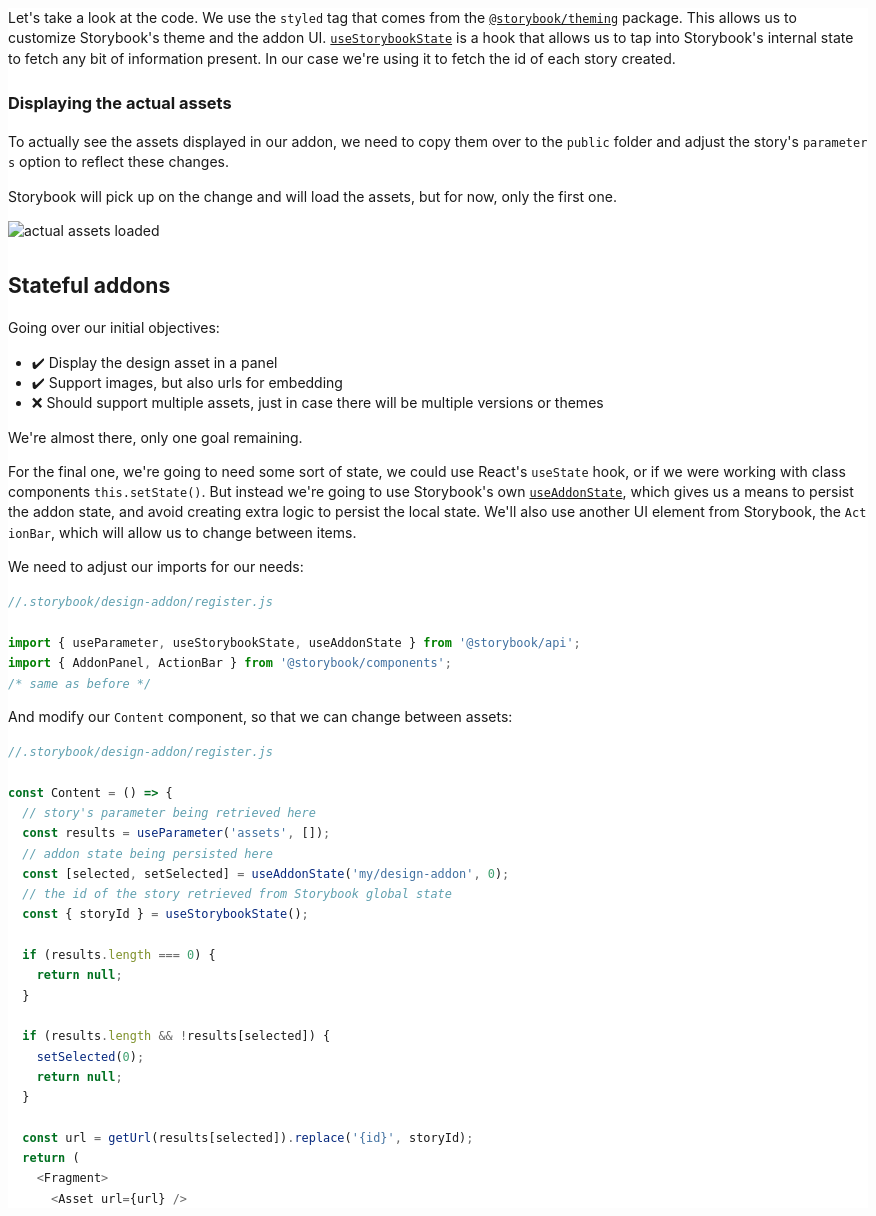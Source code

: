 Let's take a look at the code. We use the `styled` tag that comes from the [`@storybook/theming`](https://storybook.js.org/docs/react/configure/theming) package. This allows us to customize Storybook's theme and the addon UI. [`useStorybookState`](https://storybook.js.org/docs/react/addons/addons-api#usestorybookstate) is a hook that allows us to tap into Storybook's internal state to fetch any bit of information present. In our case we're using it to fetch the id of each story created.

### Displaying the actual assets

To actually see the assets displayed in our addon, we need to copy them over to the `public` folder and adjust the story's `parameters` option to reflect these changes.

Storybook will pick up on the change and will load the assets, but for now, only the first one.

![actual assets loaded](/intro-to-storybook/design-assets-image-loaded-6-0.png)

## Stateful addons

Going over our initial objectives:

- ✔️ Display the design asset in a panel
- ✔️ Support images, but also urls for embedding
- ❌ Should support multiple assets, just in case there will be multiple versions or themes

We're almost there, only one goal remaining.

For the final one, we're going to need some sort of state, we could use React's `useState` hook, or if we were working with class components `this.setState()`. But instead we're going to use Storybook's own [`useAddonState`](https://storybook.js.org/docs/react/addons/addons-api#useaddonstate), which gives us a means to persist the addon state, and avoid creating extra logic to persist the local state. We'll also use another UI element from Storybook, the `ActionBar`, which will allow us to change between items.

We need to adjust our imports for our needs:

```javascript
//.storybook/design-addon/register.js

import { useParameter, useStorybookState, useAddonState } from '@storybook/api';
import { AddonPanel, ActionBar } from '@storybook/components';
/* same as before */
```

And modify our `Content` component, so that we can change between assets:

```javascript
//.storybook/design-addon/register.js

const Content = () => {
  // story's parameter being retrieved here
  const results = useParameter('assets', []);
  // addon state being persisted here
  const [selected, setSelected] = useAddonState('my/design-addon', 0);
  // the id of the story retrieved from Storybook global state
  const { storyId } = useStorybookState();

  if (results.length === 0) {
    return null;
  }

  if (results.length && !results[selected]) {
    setSelected(0);
    return null;
  }

  const url = getUrl(results[selected]).replace('{id}', storyId);
  return (
    <Fragment>
      <Asset url={url} />
```